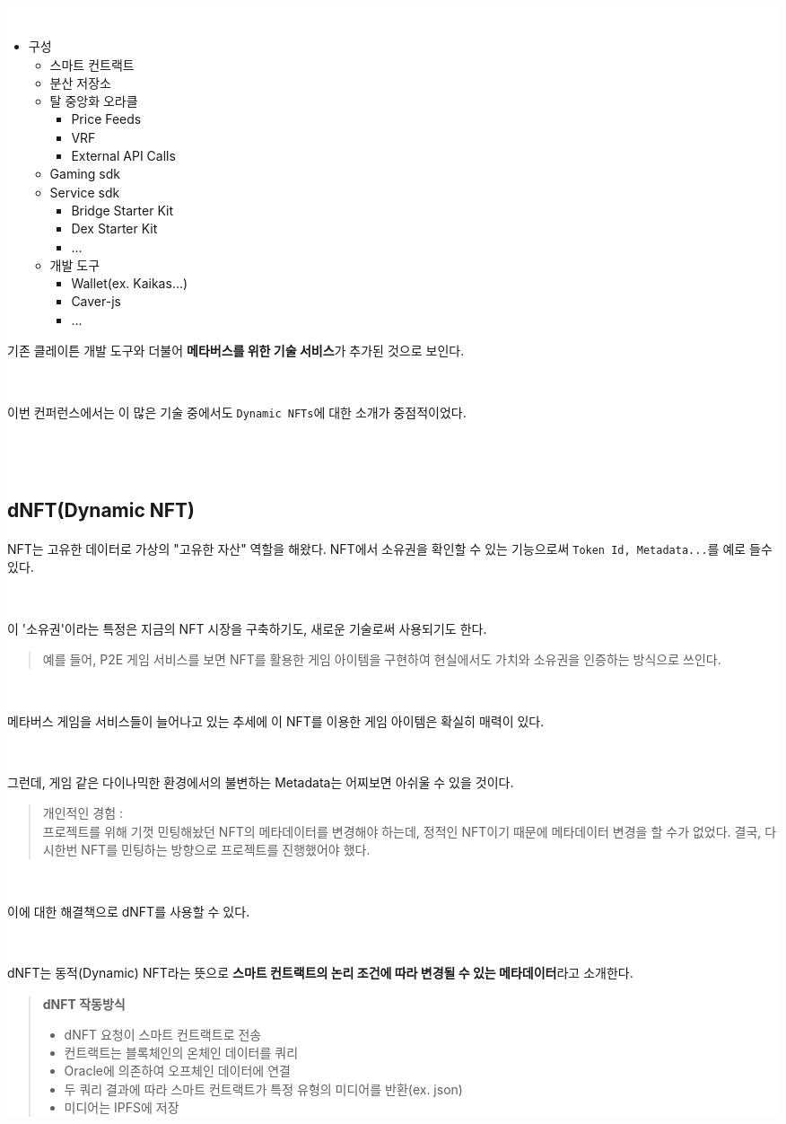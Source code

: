 <br />

- 구성
   - 스마트 컨트랙트
   - 분산 저장소
   - 탈 중앙화 오라클
      - Price Feeds
      - VRF
      - External API Calls
   - Gaming sdk
   - Service sdk
      - Bridge Starter Kit
      - Dex Starter Kit
      - ...
   - 개발 도구
      - Wallet(ex. Kaikas...)
      - Caver-js
      - ...


기존 클레이튼 개발 도구와 더불어 **메타버스를 위한 기술 서비스**가 추가된 것으로 보인다.

<br />

이번 컨퍼런스에서는 이 많은 기술 중에서도 `Dynamic NFTs`에 대한 소개가 중점적이었다.

<br />
<br />

## dNFT(Dynamic NFT)
NFT는 고유한 데이터로 가상의 "고유한 자산" 역할을 해왔다. NFT에서 소유권을 확인할 수 있는 기능으로써 `Token Id, Metadata...`를 예로 들수 있다.

<br />

이 '소유권'이라는 특정은 지금의 NFT 시장을 구축하기도, 새로운 기술로써 사용되기도 한다. 
> 예를 들어, P2E 게임 서비스를 보면 NFT를 활용한 게임 아이템을 구현하여 현실에서도 가치와 소유권을 인증하는 방식으로 쓰인다.

<br />

메타버스 게임을 서비스들이 늘어나고 있는 추세에 이 NFT를 이용한 게임 아이템은 확실히 매력이 있다.

<br />

그런데, 게임 같은 다이나믹한 환경에서의 불변하는 Metadata는 어찌보면 아쉬울 수 있을 것이다.
> 개인적인 경험 : 
> <br />
> 프로젝트를 위해 기껏 민팅해놨던 NFT의 메타데이터를 변경해야 하는데, 정적인 NFT이기 때문에 메타데이터 변경을 할 수가 없었다. 결국, 다시한번 NFT를 민팅하는 방향으로 프로젝트를 진행했어야 했다.

<br />

이에 대한 해결책으로 dNFT를 사용할 수 있다.

<br />

dNFT는 동적(Dynamic) NFT라는 뜻으로 **스마트 컨트랙트의 논리 조건에 따라 변경될 수 있는 메타데이터**라고 소개한다.
> **dNFT 작동방식**
> - dNFT 요청이 스마트 컨트랙트로 전송
> - 컨트랙트는 블록체인의 온체인 데이터를 쿼리
> - Oracle에 의존하여 오프체인 데이터에 연결
> - 두 쿼리 결과에 따라 스마트 컨트랙트가 특정 유형의 미디어를 반환(ex. json)
> - 미디어는 IPFS에 저장

